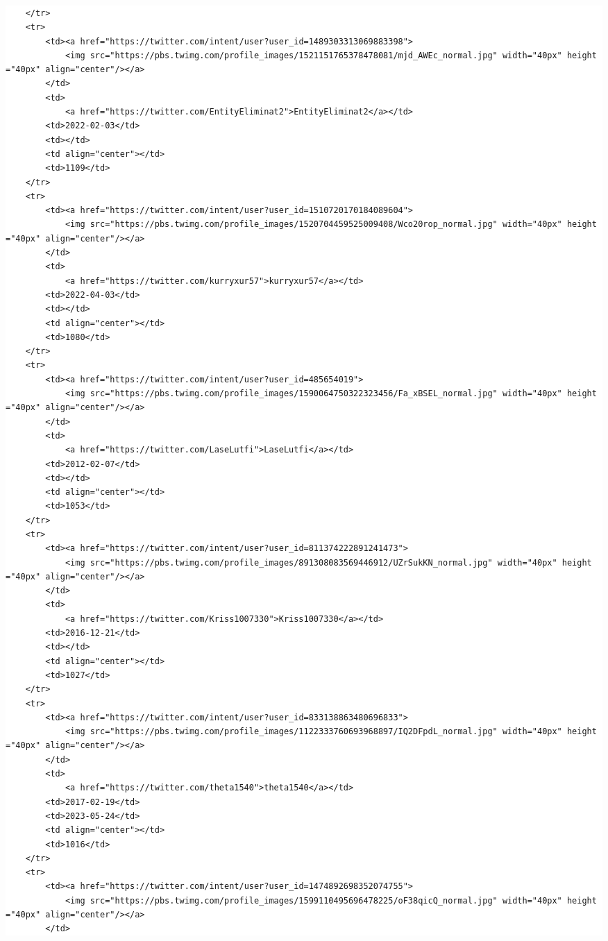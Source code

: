         </tr>
        <tr>
            <td><a href="https://twitter.com/intent/user?user_id=1489303313069883398">
                <img src="https://pbs.twimg.com/profile_images/1521151765378478081/mjd_AWEc_normal.jpg" width="40px" height="40px" align="center"/></a>
            </td>
            <td>
                <a href="https://twitter.com/EntityEliminat2">EntityEliminat2</a></td>
            <td>2022-02-03</td>
            <td></td>
            <td align="center"></td>
            <td>1109</td>
        </tr>
        <tr>
            <td><a href="https://twitter.com/intent/user?user_id=1510720170184089604">
                <img src="https://pbs.twimg.com/profile_images/1520704459525009408/Wco20rop_normal.jpg" width="40px" height="40px" align="center"/></a>
            </td>
            <td>
                <a href="https://twitter.com/kurryxur57">kurryxur57</a></td>
            <td>2022-04-03</td>
            <td></td>
            <td align="center"></td>
            <td>1080</td>
        </tr>
        <tr>
            <td><a href="https://twitter.com/intent/user?user_id=485654019">
                <img src="https://pbs.twimg.com/profile_images/1590064750322323456/Fa_xBSEL_normal.jpg" width="40px" height="40px" align="center"/></a>
            </td>
            <td>
                <a href="https://twitter.com/LaseLutfi">LaseLutfi</a></td>
            <td>2012-02-07</td>
            <td></td>
            <td align="center"></td>
            <td>1053</td>
        </tr>
        <tr>
            <td><a href="https://twitter.com/intent/user?user_id=811374222891241473">
                <img src="https://pbs.twimg.com/profile_images/891308083569446912/UZrSukKN_normal.jpg" width="40px" height="40px" align="center"/></a>
            </td>
            <td>
                <a href="https://twitter.com/Kriss1007330">Kriss1007330</a></td>
            <td>2016-12-21</td>
            <td></td>
            <td align="center"></td>
            <td>1027</td>
        </tr>
        <tr>
            <td><a href="https://twitter.com/intent/user?user_id=833138863480696833">
                <img src="https://pbs.twimg.com/profile_images/1122333760693968897/IQ2DFpdL_normal.jpg" width="40px" height="40px" align="center"/></a>
            </td>
            <td>
                <a href="https://twitter.com/theta1540">theta1540</a></td>
            <td>2017-02-19</td>
            <td>2023-05-24</td>
            <td align="center"></td>
            <td>1016</td>
        </tr>
        <tr>
            <td><a href="https://twitter.com/intent/user?user_id=1474892698352074755">
                <img src="https://pbs.twimg.com/profile_images/1599110495696478225/oF38qicQ_normal.jpg" width="40px" height="40px" align="center"/></a>
            </td>